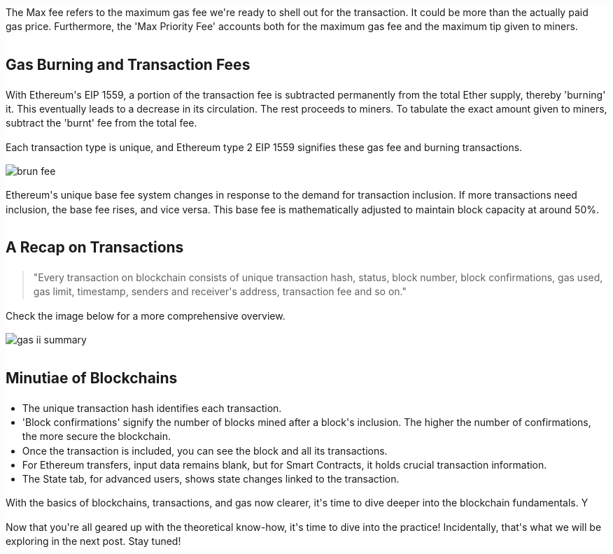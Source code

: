 
The Max fee refers to the maximum gas fee we're ready to shell out for the transaction. It could be more than the actually paid gas price. Furthermore, the 'Max Priority Fee' accounts both for the maximum gas fee and the maximum tip given to miners.

## Gas Burning and Transaction Fees

With Ethereum's EIP 1559, a portion of the transaction fee is subtracted permanently from the total Ether supply, thereby 'burning' it. This eventually leads to a decrease in its circulation. The rest proceeds to miners. To tabulate the exact amount given to miners, subtract the 'burnt' fee from the total fee.

Each transaction type is unique, and Ethereum type 2 EIP 1559 signifies these gas fee and burning transactions. 

<img src="/blockchain-basics/burn-fee.png" style="width: 100%; height: auto;" alt="brun fee">


Ethereum's unique base fee system changes in response to the demand for transaction inclusion. If more transactions need inclusion, the base fee rises, and vice versa. This base fee is mathematically adjusted to maintain block capacity at around 50%.

## A Recap on Transactions

> "Every transaction on blockchain consists of unique transaction hash, status, block number, block confirmations, gas used, gas limit, timestamp, senders and receiver's address, transaction fee and so on."

Check the image below for a more comprehensive overview.

<img src="/blockchain-basics/gas-ii-summary.png" style="width: 100%; height: auto;" alt="gas ii summary">

## Minutiae of Blockchains

- The unique transaction hash identifies each transaction.
- 'Block confirmations' signify the number of blocks mined after a block's inclusion. The higher the number of confirmations, the more secure the blockchain.
- Once the transaction is included, you can see the block and all its transactions.
- For Ethereum transfers, input data remains blank, but for Smart Contracts, it holds crucial transaction information.
- The State tab, for advanced users, shows state changes linked to the transaction.

With the basics of blockchains, transactions, and gas now clearer, it's time to dive deeper into the blockchain fundamentals. Y

Now that you're all geared up with the theoretical know-how, it's time to dive into the practice! Incidentally, that's what we will be exploring in the next post. Stay tuned!